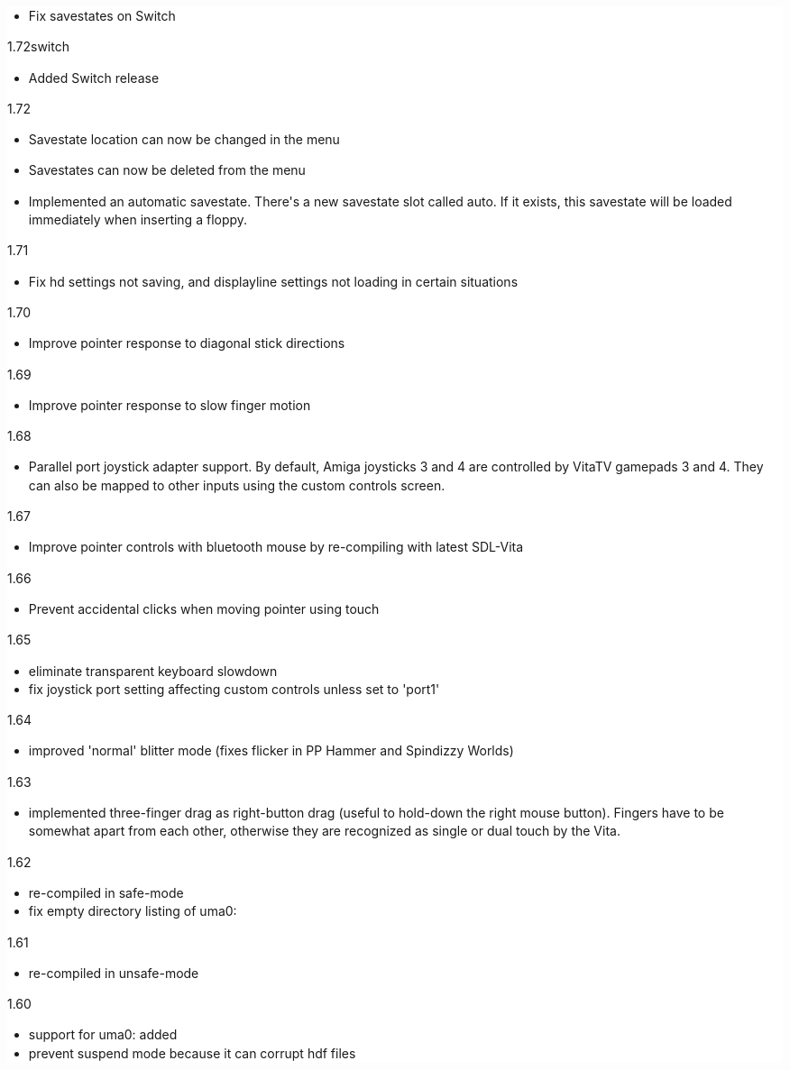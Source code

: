 - Fix savestates on Switch

1.72switch

- Added Switch release

1.72

- Savestate location can now be changed in the menu

- Savestates can now be deleted from the menu

- Implemented an automatic savestate. There's a new savestate slot called auto. If it exists, this savestate will be loaded immediately when inserting a floppy.

1.71

- Fix hd settings not saving, and displayline settings not loading in certain situations

1.70

- Improve pointer response to diagonal stick directions

1.69

- Improve pointer response to slow finger motion

1.68

- Parallel port joystick adapter support. By default, Amiga joysticks 3 and 4 are controlled by VitaTV gamepads 3 and 4. They can also be mapped to other inputs using the custom controls screen.

1.67

- Improve pointer controls with bluetooth mouse by re-compiling with latest SDL-Vita

1.66

- Prevent accidental clicks when moving pointer using touch

1.65

- eliminate transparent keyboard slowdown
- fix joystick port setting affecting custom controls unless set to 'port1'

1.64

- improved 'normal' blitter mode (fixes flicker in PP Hammer and Spindizzy Worlds)

1.63
- implemented three-finger drag as right-button drag (useful to hold-down the right mouse button). Fingers have to be somewhat apart from each other, otherwise they are recognized as single or dual touch by the Vita.

1.62
- re-compiled in safe-mode
- fix empty directory listing of uma0:

1.61
- re-compiled in unsafe-mode

1.60
- support for uma0: added
- prevent suspend mode because it can corrupt hdf files
